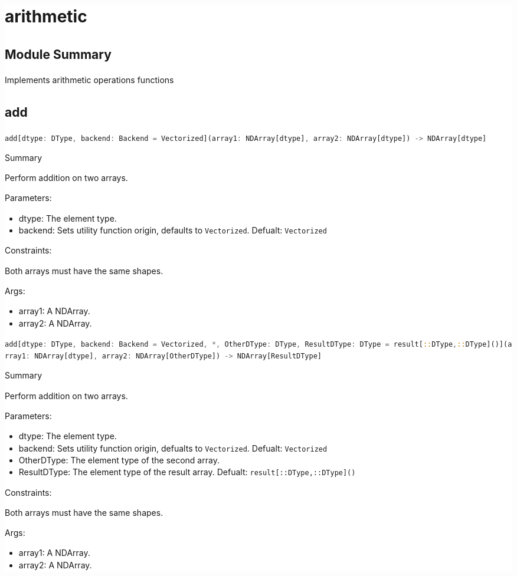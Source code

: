 



# arithmetic

##  Module Summary
  
Implements arithmetic operations functions
## add


```rust
add[dtype: DType, backend: Backend = Vectorized](array1: NDArray[dtype], array2: NDArray[dtype]) -> NDArray[dtype]
```  
Summary  
  
Perform addition on two arrays.  
  
Parameters:  

- dtype: The element type.
- backend: Sets utility function origin, defaults to `Vectorized`. Defualt: `Vectorized`
  
Constraints:

Both arrays must have the same shapes.  
  
Args:  

- array1: A NDArray.
- array2: A NDArray.


```rust
add[dtype: DType, backend: Backend = Vectorized, *, OtherDType: DType, ResultDType: DType = result[::DType,::DType]()](array1: NDArray[dtype], array2: NDArray[OtherDType]) -> NDArray[ResultDType]
```  
Summary  
  
Perform addition on two arrays.  
  
Parameters:  

- dtype: The element type.
- backend: Sets utility function origin, defualts to `Vectorized`. Defualt: `Vectorized`
- OtherDType: The element type of the second array.
- ResultDType: The element type of the result array. Defualt: `result[::DType,::DType]()`
  
Constraints:

Both arrays must have the same shapes.  
  
Args:  

- array1: A NDArray.
- array2: A NDArray.
